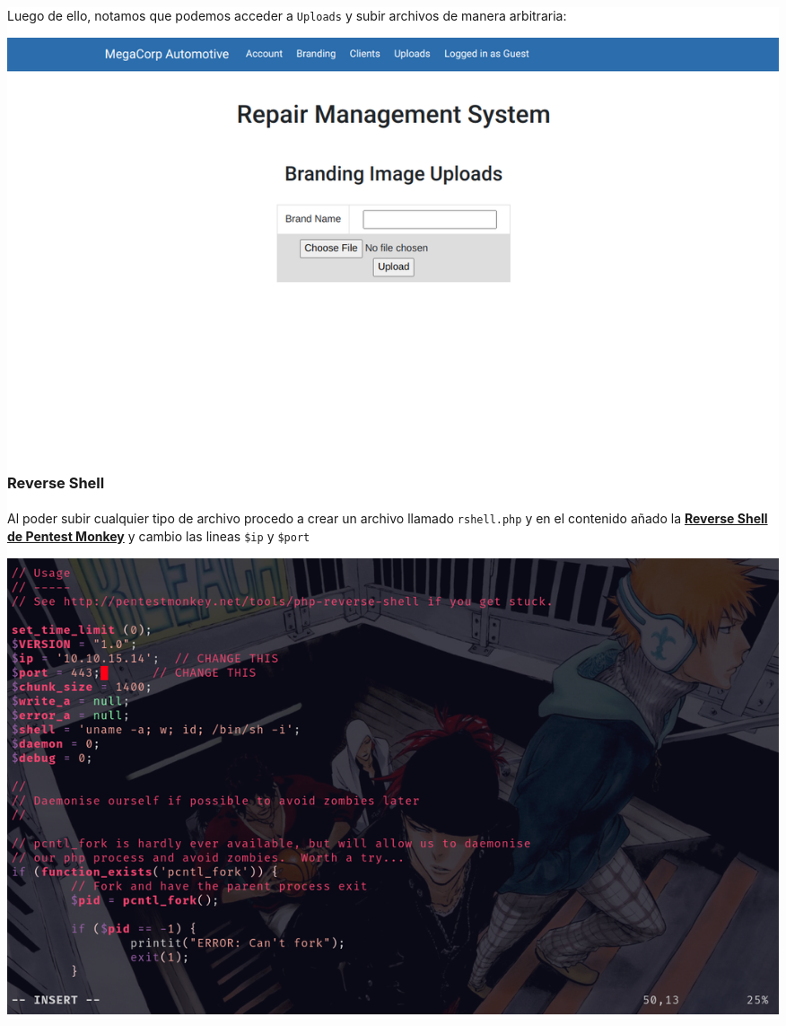 Luego de ello, notamos que podemos acceder a `Uploads` y subir archivos de manera arbitraria:

![Oopsie yw4rf](../../../assets/HTB/Oopsie/oopsie-15.png)

### Reverse Shell 

Al poder subir cualquier tipo de archivo procedo a crear un archivo llamado `rshell.php` y en el contenido añado la **[Reverse Shell de Pentest Monkey](https://github.com/pentestmonkey/php-reverse-shell/blob/master/php-reverse-shell.php)** y cambio las lineas `$ip` y `$port`

![Oopsie yw4rf](../../../assets/HTB/Oopsie/oopsie-16.png)
